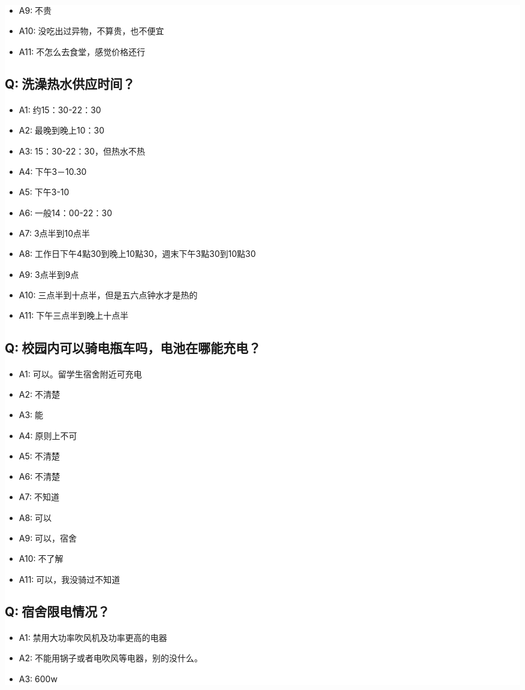- A9: 不贵

- A10: 没吃出过异物，不算贵，也不便宜

- A11: 不怎么去食堂，感觉价格还行

## Q: 洗澡热水供应时间？

- A1: 约15：30-22：30

- A2: 最晚到晚上10：30

- A3: 15：30-22：30，但热水不热

- A4: 下午3－10.30

- A5: 下午3-10

- A6: 一般14：00-22：30

- A7: 3点半到10点半

- A8: 工作日下午4點30到晚上10點30，週末下午3點30到10點30

- A9: 3点半到9点

- A10: 三点半到十点半，但是五六点钟水才是热的

- A11: 下午三点半到晚上十点半

## Q: 校园内可以骑电瓶车吗，电池在哪能充电？

- A1: 可以。留学生宿舍附近可充电

- A2: 不清楚

- A3: 能

- A4: 原则上不可

- A5: 不清楚

- A6: 不清楚

- A7: 不知道

- A8: 可以

- A9: 可以，宿舍

- A10: 不了解

- A11: 可以，我没骑过不知道

## Q: 宿舍限电情况？

- A1: 禁用大功率吹风机及功率更高的电器

- A2: 不能用锅子或者电吹风等电器，别的没什么。

- A3: 600w
